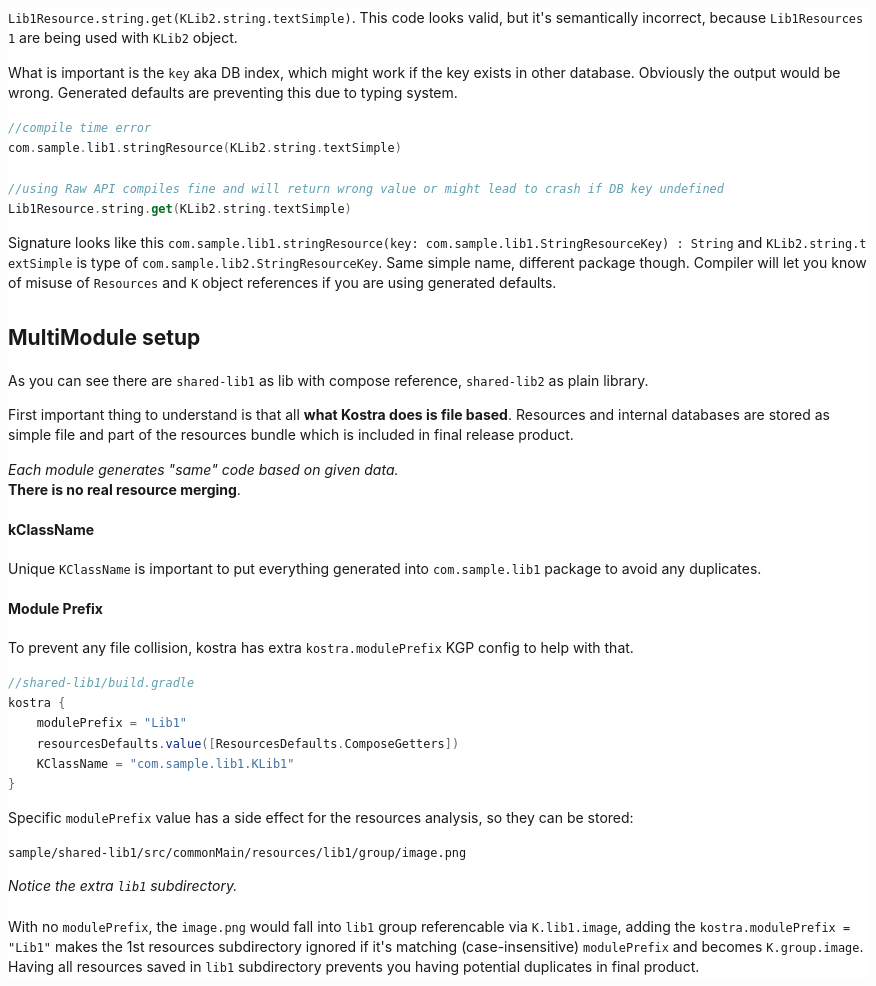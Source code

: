 `Lib1Resource.string.get(KLib2.string.textSimple)`. This code looks valid, but it's semantically incorrect, because `Lib1Resources1` are
being used with `KLib2` object.

What is important is the `key` aka DB index, which might work if the key exists in other database. Obviously the output would be wrong. Generated defaults
are preventing this due to typing system.
```kotlin
//compile time error
com.sample.lib1.stringResource(KLib2.string.textSimple)

//using Raw API compiles fine and will return wrong value or might lead to crash if DB key undefined
Lib1Resource.string.get(KLib2.string.textSimple)
```
Signature looks like this `com.sample.lib1.stringResource(key: com.sample.lib1.StringResourceKey) : String` and
`KLib2.string.textSimple` is type of `com.sample.lib2.StringResourceKey`. Same simple name, different package though. Compiler will let you know
of misuse of `Resources` and `K` object references if you are using generated defaults.

## MultiModule setup
As you can see there are `shared-lib1` as lib with compose reference, `shared-lib2` as plain library.

First important thing to understand is that all **what Kostra does is file based**.
Resources and internal databases are stored as simple file and part of the resources bundle which is included in final release product.

*Each module generates "same" code based on given data.*<br/>
**There is no real resource merging**.

#### kClassName
Unique `KClassName` is important to put everything generated into `com.sample.lib1` package to avoid any duplicates.<br/>


#### Module Prefix
To prevent any file collision, kostra has extra `kostra.modulePrefix` KGP config to help with that.
```groovy
//shared-lib1/build.gradle
kostra {
    modulePrefix = "Lib1"
    resourcesDefaults.value([ResourcesDefaults.ComposeGetters])
    KClassName = "com.sample.lib1.KLib1"
}
```
Specific `modulePrefix` value has a side effect for the resources analysis, so they can be stored:
```shell
sample/shared-lib1/src/commonMain/resources/lib1/group/image.png
```
*Notice the extra `lib1` subdirectory.*
<br/><br/> With no `modulePrefix`, the `image.png` would fall into `lib1` group referencable via `K.lib1.image`, adding the `kostra.modulePrefix = "Lib1"` makes
the 1st resources subdirectory ignored if it's matching (case-insensitive) `modulePrefix` and becomes `K.group.image`.
Having all resources saved in `lib1` subdirectory prevents you having potential duplicates in final product.
